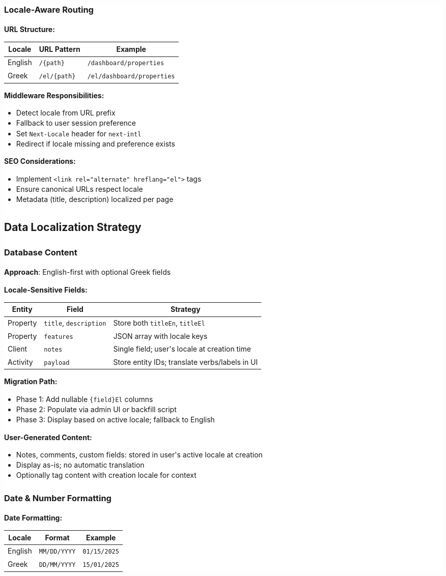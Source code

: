 ### Locale-Aware Routing

**URL Structure:**

| Locale | URL Pattern | Example |
|--------|-------------|---------|
| English | `/{path}` | `/dashboard/properties` |
| Greek | `/el/{path}` | `/el/dashboard/properties` |

**Middleware Responsibilities:**
- Detect locale from URL prefix
- Fallback to user session preference
- Set `Next-Locale` header for `next-intl`
- Redirect if locale missing and preference exists

**SEO Considerations:**
- Implement `<link rel="alternate" hreflang="el">` tags
- Ensure canonical URLs respect locale
- Metadata (title, description) localized per page

## Data Localization Strategy

### Database Content

**Approach**: English-first with optional Greek fields

**Locale-Sensitive Fields:**

| Entity | Field | Strategy |
|--------|-------|----------|
| Property | `title`, `description` | Store both `titleEn`, `titleEl` |
| Property | `features` | JSON array with locale keys |
| Client | `notes` | Single field; user's locale at creation time |
| Activity | `payload` | Store entity IDs; translate verbs/labels in UI |

**Migration Path:**
- Phase 1: Add nullable `{field}El` columns
- Phase 2: Populate via admin UI or backfill script
- Phase 3: Display based on active locale; fallback to English

**User-Generated Content:**
- Notes, comments, custom fields: stored in user's active locale at creation
- Display as-is; no automatic translation
- Optionally tag content with creation locale for context

### Date & Number Formatting

**Date Formatting:**

| Locale | Format | Example |
|--------|--------|---------|
| English | `MM/DD/YYYY` | `01/15/2025` |
| Greek | `DD/MM/YYYY` | `15/01/2025` |
